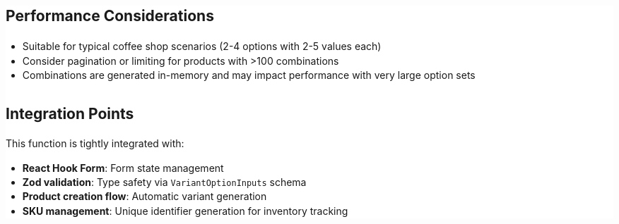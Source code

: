 ## Performance Considerations

- Suitable for typical coffee shop scenarios (2-4 options with 2-5 values each)
- Consider pagination or limiting for products with >100 combinations
- Combinations are generated in-memory and may impact performance with very large option sets

## Integration Points

This function is tightly integrated with:
- **React Hook Form**: Form state management
- **Zod validation**: Type safety via `VariantOptionInputs` schema
- **Product creation flow**: Automatic variant generation
- **SKU management**: Unique identifier generation for inventory tracking